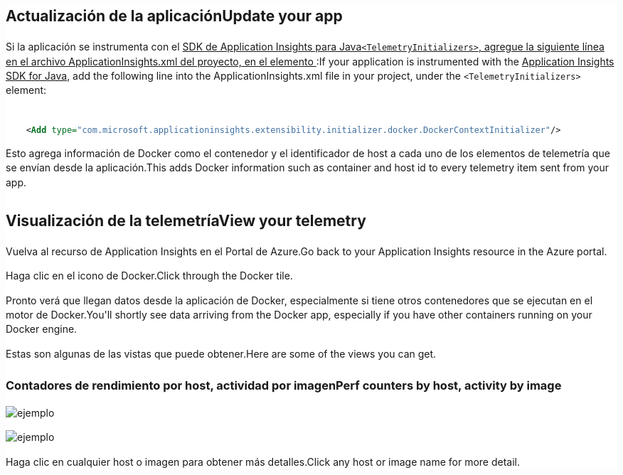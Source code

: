 ## <a name="update-your-app"></a><span data-ttu-id="b8a1d-137">Actualización de la aplicación</span><span class="sxs-lookup"><span data-stu-id="b8a1d-137">Update your app</span></span>
<span data-ttu-id="b8a1d-138">Si la aplicación se instrumenta con el [SDK de Application Insights para Java`<TelemetryInitializers>`, agregue la siguiente línea en el archivo ApplicationInsights.xml del proyecto, en el elemento ](app-insights-java-get-started.md):</span><span class="sxs-lookup"><span data-stu-id="b8a1d-138">If your application is instrumented with the [Application Insights SDK for Java](app-insights-java-get-started.md), add the following line into the ApplicationInsights.xml file in your project, under the `<TelemetryInitializers>` element:</span></span>

```xml

    <Add type="com.microsoft.applicationinsights.extensibility.initializer.docker.DockerContextInitializer"/> 
```

<span data-ttu-id="b8a1d-139">Esto agrega información de Docker como el contenedor y el identificador de host a cada uno de los elementos de telemetría que se envían desde la aplicación.</span><span class="sxs-lookup"><span data-stu-id="b8a1d-139">This adds Docker information such as container and host id to every telemetry item sent from your app.</span></span>

## <a name="view-your-telemetry"></a><span data-ttu-id="b8a1d-140">Visualización de la telemetría</span><span class="sxs-lookup"><span data-stu-id="b8a1d-140">View your telemetry</span></span>
<span data-ttu-id="b8a1d-141">Vuelva al recurso de Application Insights en el Portal de Azure.</span><span class="sxs-lookup"><span data-stu-id="b8a1d-141">Go back to your Application Insights resource in the Azure portal.</span></span>

<span data-ttu-id="b8a1d-142">Haga clic en el icono de Docker.</span><span class="sxs-lookup"><span data-stu-id="b8a1d-142">Click through the Docker tile.</span></span>

<span data-ttu-id="b8a1d-143">Pronto verá que llegan datos desde la aplicación de Docker, especialmente si tiene otros contenedores que se ejecutan en el motor de Docker.</span><span class="sxs-lookup"><span data-stu-id="b8a1d-143">You'll shortly see data arriving from the Docker app, especially if you have other containers running on your Docker engine.</span></span>

<span data-ttu-id="b8a1d-144">Estas son algunas de las vistas que puede obtener.</span><span class="sxs-lookup"><span data-stu-id="b8a1d-144">Here are some of the views you can get.</span></span>

### <a name="perf-counters-by-host-activity-by-image"></a><span data-ttu-id="b8a1d-145">Contadores de rendimiento por host, actividad por imagen</span><span class="sxs-lookup"><span data-stu-id="b8a1d-145">Perf counters by host, activity by image</span></span>
![ejemplo](./media/app-insights-docker/10.png)

![ejemplo](./media/app-insights-docker/11.png)

<span data-ttu-id="b8a1d-148">Haga clic en cualquier host o imagen para obtener más detalles.</span><span class="sxs-lookup"><span data-stu-id="b8a1d-148">Click any host or image name for more detail.</span></span>
